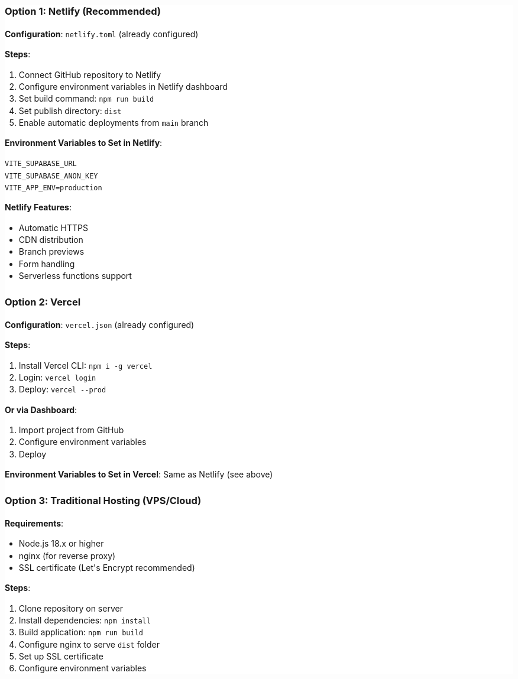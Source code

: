 ### Option 1: Netlify (Recommended)

**Configuration**: `netlify.toml` (already configured)

**Steps**:

1. Connect GitHub repository to Netlify
2. Configure environment variables in Netlify dashboard
3. Set build command: `npm run build`
4. Set publish directory: `dist`
5. Enable automatic deployments from `main` branch

**Environment Variables to Set in Netlify**:

```
VITE_SUPABASE_URL
VITE_SUPABASE_ANON_KEY
VITE_APP_ENV=production
```

**Netlify Features**:

- Automatic HTTPS
- CDN distribution
- Branch previews
- Form handling
- Serverless functions support

### Option 2: Vercel

**Configuration**: `vercel.json` (already configured)

**Steps**:

1. Install Vercel CLI: `npm i -g vercel`
2. Login: `vercel login`
3. Deploy: `vercel --prod`

**Or via Dashboard**:

1. Import project from GitHub
2. Configure environment variables
3. Deploy

**Environment Variables to Set in Vercel**:
Same as Netlify (see above)

### Option 3: Traditional Hosting (VPS/Cloud)

**Requirements**:

- Node.js 18.x or higher
- nginx (for reverse proxy)
- SSL certificate (Let's Encrypt recommended)

**Steps**:

1. Clone repository on server
2. Install dependencies: `npm install`
3. Build application: `npm run build`
4. Configure nginx to serve `dist` folder
5. Set up SSL certificate
6. Configure environment variables
